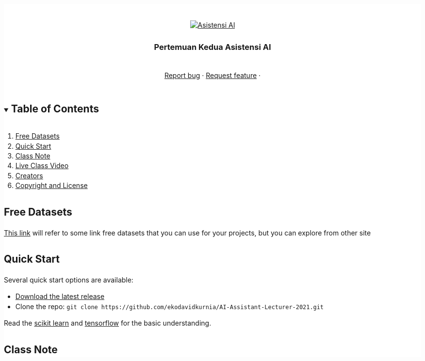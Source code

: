 <br />
<p align="center">
  <a href="#">
    <img src="https://assets.pikiran-rakyat.com/crop/0x0:0x0/x/photo/2021/02/18/1018619087.jpg" alt="Asistensi AI" width="70%" height="70%">
  </a>
</p>

<h3 align="center">Pertemuan Kedua Asistensi AI</h1>

<p align="center">
  
  <br>
  <a href="https://github.com/ekodavidkurnia/AI-Assistant-Lecturer-2021/issues/new?template=bug_report.md">Report bug</a>
  ·
  <a href="https://github.com/ekodavidkurnia/AI-Assistant-Lecturer-2021/issues/new?template=feature_request.md">Request feature</a>
  ·
</p>


<details open="open">
  <summary><h2 style="display: inline-block">Table of Contents</h2></summary>
  <ol>
    <li><a href="#free-datasets">Free Datasets</a></li>
    <li><a href="#quick-start">Quick Start</a></li>
    <li><a href="#class-note">Class Note</a></li>
    <li><a href="#live-class-video">Live Class Video</a></li>
    <li><a href="#creators">Creators</a></li>
    <li><a href="#copyright-and-license">Copyright and License</a></li>
  </ol>
</details>


## Free Datasets

[This link](https://github.com/ekodavidkurnia/AI-Assistant-Lecturer-2021/blob/master/live%20class%2029%20august%202021/Free%20Datasets%20for%20Machine%20Learning.ipynb) will refer to some link free datasets that you can use for your projects, but you can explore from other site 


## Quick Start

Several quick start options are available:

- [Download the latest release](https://github.com/ekodavidkurnia/AI-Assistant-Lecturer-2021/archive/refs/heads/main.zip)
- Clone the repo: `git clone https://github.com/ekodavidkurnia/AI-Assistant-Lecturer-2021.git`

Read the [scikit learn](https://scikit-learn.org/stable/) and [tensorflow](https://www.tensorflow.org/resources/learn-ml) for the basic understanding.


## Class Note

